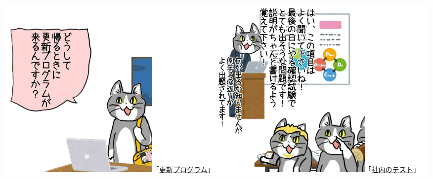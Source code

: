<img width=300 src=./仕事猫/ネタ/figs/更新プログラム.jpeg>「[更新プログラム](./仕事猫/ネタ/figs/更新プログラム.jpeg)」 <img width=300 src=./仕事猫/ネタ/figs/社内のテスト.jpg>「[社内のテスト](./仕事猫/ネタ/figs/社内のテスト.jpg)」